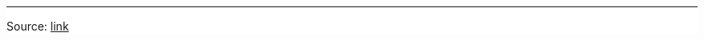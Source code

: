 * * *

[^1]: See Defence’s Plea In Mitigation

[^2]: Minor Offences (Amendment) Bill, Second Reading on 3 October 1956, Column 227

[^3]: (2010) Vol 87 Col 407

[^4]: (2010) Vol 87 Col 407

[^5]: See page 7 of Defence Plea in Mitigation

[^6]: See the case of PP v Mohamad Zakir Hussein Bin Mokhtar listed as item 8 in Annex A attached hereto


Source: [link](https://www.lawnet.sg:443/lawnet/web/lawnet/free-resources?p_p_id=freeresources_WAR_lawnet3baseportlet&p_p_lifecycle=1&p_p_state=normal&p_p_mode=view&_freeresources_WAR_lawnet3baseportlet_action=openContentPage&_freeresources_WAR_lawnet3baseportlet_docId=%2FJudgment%2F23471-SSP.xml)